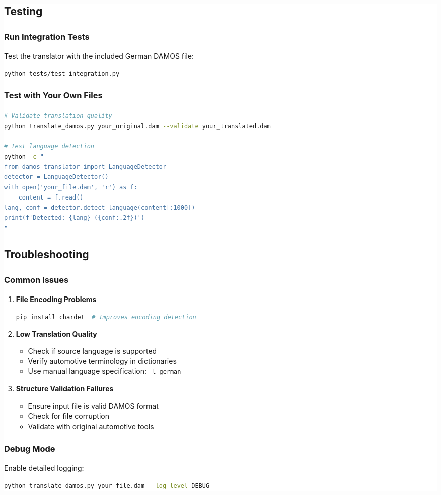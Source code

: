 ## Testing

### Run Integration Tests

Test the translator with the included German DAMOS file:

```bash
python tests/test_integration.py
```

### Test with Your Own Files

```bash
# Validate translation quality
python translate_damos.py your_original.dam --validate your_translated.dam

# Test language detection
python -c "
from damos_translator import LanguageDetector
detector = LanguageDetector()
with open('your_file.dam', 'r') as f:
    content = f.read()
lang, conf = detector.detect_language(content[:1000])
print(f'Detected: {lang} ({conf:.2f})')
"
```

## Troubleshooting

### Common Issues

1. **File Encoding Problems**
   ```bash
   pip install chardet  # Improves encoding detection
   ```

2. **Low Translation Quality**
   - Check if source language is supported
   - Verify automotive terminology in dictionaries
   - Use manual language specification: `-l german`

3. **Structure Validation Failures**
   - Ensure input file is valid DAMOS format
   - Check for file corruption
   - Validate with original automotive tools

### Debug Mode

Enable detailed logging:

```bash
python translate_damos.py your_file.dam --log-level DEBUG
```
